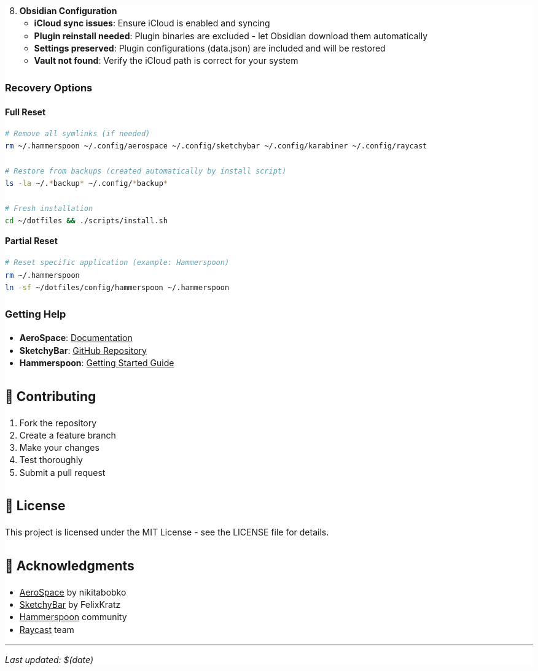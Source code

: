 8. **Obsidian Configuration**
   - **iCloud sync issues**: Ensure iCloud is enabled and syncing
   - **Plugin reinstall needed**: Plugin binaries are excluded - let Obsidian download them automatically
   - **Settings preserved**: Plugin configurations (data.json) are included and will be restored
   - **Vault not found**: Verify the iCloud path is correct for your system

### Recovery Options

**Full Reset**
```bash
# Remove all symlinks (if needed)
rm ~/.hammerspoon ~/.config/aerospace ~/.config/sketchybar ~/.config/karabiner ~/.config/raycast

# Restore from backups (created automatically by install script)
ls -la ~/.*backup* ~/.config/*backup*

# Fresh installation
cd ~/dotfiles && ./scripts/install.sh
```

**Partial Reset**
```bash
# Reset specific application (example: Hammerspoon)
rm ~/.hammerspoon
ln -sf ~/dotfiles/config/hammerspoon ~/.hammerspoon
```

### Getting Help

- **AeroSpace**: [Documentation](https://nikitabobko.github.io/AeroSpace/)
- **SketchyBar**: [GitHub Repository](https://github.com/FelixKratz/SketchyBar)
- **Hammerspoon**: [Getting Started Guide](https://www.hammerspoon.org/go/)

## 📝 Contributing

1. Fork the repository
2. Create a feature branch
3. Make your changes
4. Test thoroughly
5. Submit a pull request

## 📄 License

This project is licensed under the MIT License - see the LICENSE file for details.

## 🙏 Acknowledgments

- [AeroSpace](https://github.com/nikitabobko/AeroSpace) by nikitabobko
- [SketchyBar](https://github.com/FelixKratz/SketchyBar) by FelixKratz
- [Hammerspoon](https://www.hammerspoon.org/) community
- [Raycast](https://raycast.com/) team

---

*Last updated: $(date)*